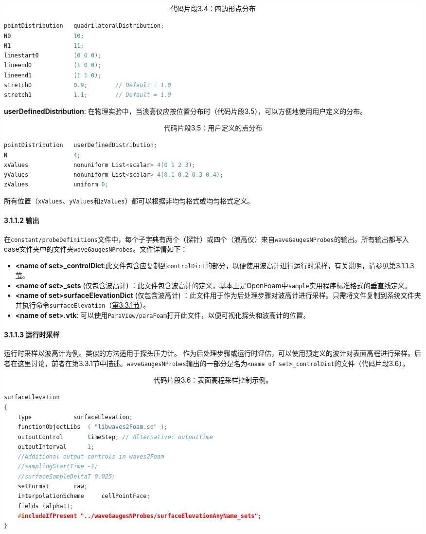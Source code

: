 <center>代码片段3.4：四边形点分布</center>

```c++
pointDistribution 	quadrilateralDistribution;
N0 					10;
N1 					11;
linestart0 			(0 0 0);
lineend0 			(1 0 0);
lineend1 			(1 1 0);
stretch0 			0.9; 		// Default = 1.0
stretch1 			1.1; 		// Default = 1.0
```
**userDefinedDistribution**: 在物理实验中，当浪高仪应按位置分布时（代码片段3.5），可以方便地使用用户定义的分布。

<center>代码片段3.5：用户定义的点分布</center>

```c++
pointDistribution 	userDefinedDistribution;
N 					4;
xValues 			nonuniform List<scalar> 4(0 1 2 3);
yValues 			nonuniform List<scalar> 4(0.1 0.2 0.3 0.4);
zValues 			uniform 0;
```
所有位置（`xValues`、`yValues`和`zValues`）都可以根据非均匀格式或均匀格式定义。

#### 3.1.1.2 输出

在`constant/probeDefinitions`文件中，每个子字典有两个（探针）或四个（浪高仪）来自`waveGaugesNProbes`的输出。所有输出都写入case文件夹中的文件夹`waveGaugesNProbes`。文件详情如下：

- **\<name of set>_controlDict**:此文件包含应复制到`controlDict`的部分，以便使用波高计进行运行时采样，有关说明，请参见[第3.1.1.3节](#3113-运行时采样)。
- **\<name of set>_sets** (仅包含波高计) ：此文件包含波高计的定义，基本上是OpenFoam中`sample`实用程序标准格式的垂直线定义。
- **\<name of set>surfaceElevationDict** (仅包含波高计) ：此文件用于作为后处理步骤对波高计进行采样。只需将文件复制到系统文件夹并执行命令`surfaceElevation`（[第3.3.1节]()）。
- **\<name of set>.vtk**: 可以使用`ParaView/paraFoam`打开此文件，以便可视化探头和波高计的位置。

#### 3.1.1.3 运行时采样

运行时采样以波高计为例。类似的方法适用于探头压力计。
作为后处理步骤或运行时评估，可以使用预定义的波计对表面高程进行采样。后者在这里讨论，前者在第3.3.1节中描述。`waveGaugesNProbes`输出的一部分是名为`<name of set>_controlDict`的文件（代码片段3.6）。

<center>代码片段3.6：表面高程采样控制示例。</center>

```c++
surfaceElevation
{
	type 			surfaceElevation;
	functionObjectLibs 	( "libwaves2Foam.so" );
	outputControl 		timeStep; // Alternative: outputTime
	outputInterval 		1;
	//Additional output controls in waves2Foam
	//samplingStartTime -1;
	//surfaceSampleDeltaT 0.025;
	setFormat 		raw;
	interpolationScheme 	cellPointFace;
	fields (alpha1);
	#includeIfPresent "../waveGaugesNProbes/surfaceElevationAnyName_sets";
}
```
